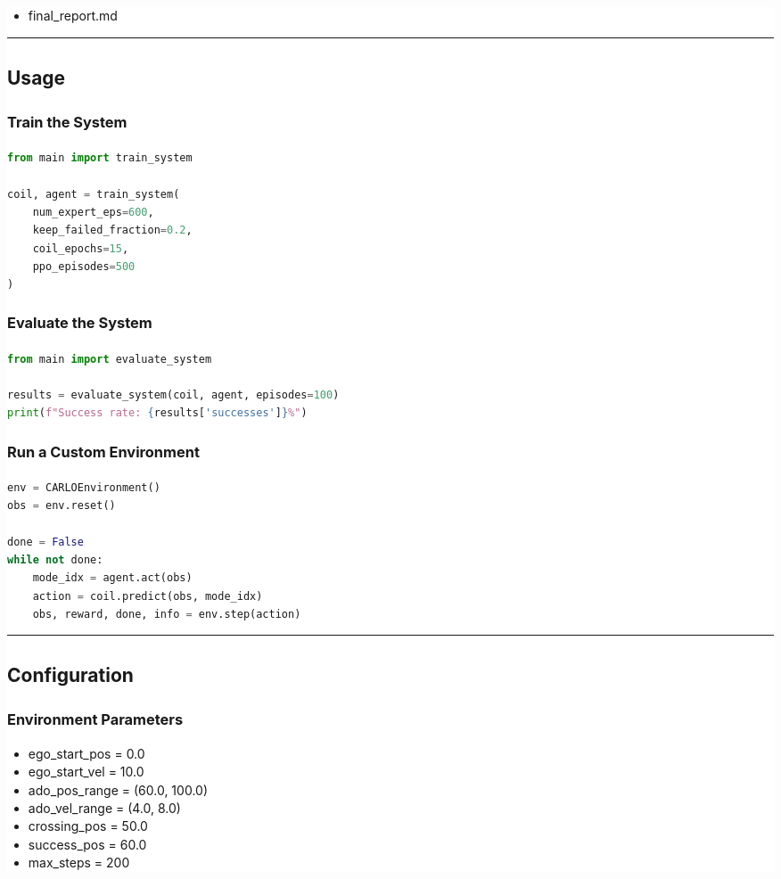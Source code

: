   * final_report.md

---

## Usage

### Train the System

```python
from main import train_system

coil, agent = train_system(
    num_expert_eps=600,
    keep_failed_fraction=0.2,
    coil_epochs=15,
    ppo_episodes=500
)
```

### Evaluate the System

```python
from main import evaluate_system

results = evaluate_system(coil, agent, episodes=100)
print(f"Success rate: {results['successes']}%")
```

### Run a Custom Environment

```python
env = CARLOEnvironment()
obs = env.reset()

done = False
while not done:
    mode_idx = agent.act(obs)
    action = coil.predict(obs, mode_idx)
    obs, reward, done, info = env.step(action)
```

---

## Configuration

### Environment Parameters

* ego_start_pos = 0.0
* ego_start_vel = 10.0
* ado_pos_range = (60.0, 100.0)
* ado_vel_range = (4.0, 8.0)
* crossing_pos = 50.0
* success_pos = 60.0
* max_steps = 200
